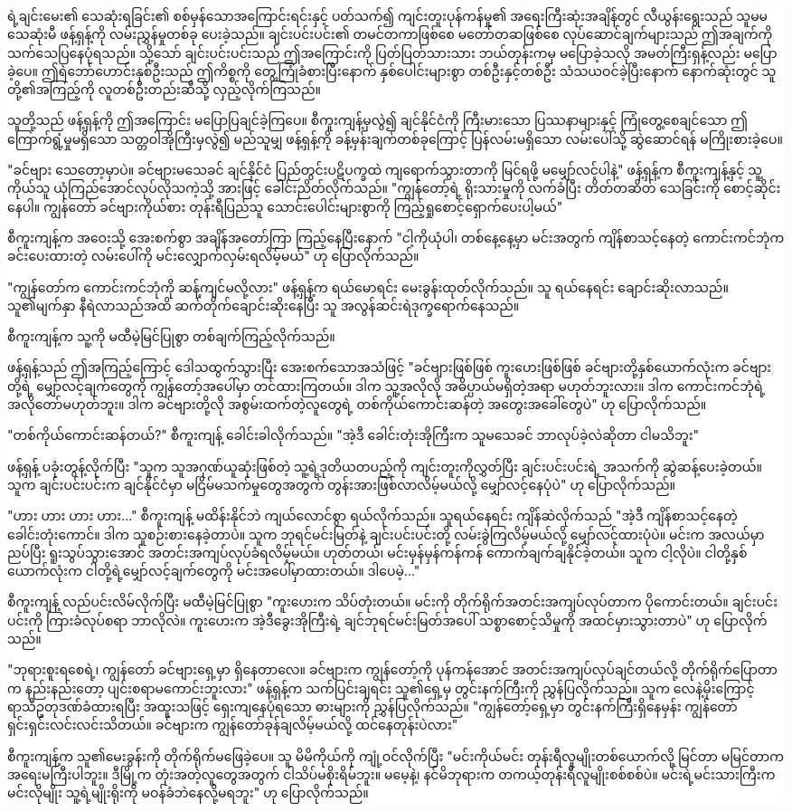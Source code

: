 ရဲ့ချင်းမေး၏ သေဆုံးရခြင်း၏ စစ်မှန်သောအကြောင်းရင်းနှင့် ပတ်သက်၍ ကျင်းတူးပုန်ကန်မှု၏ အရေးကြီးဆုံးအချိန်တွင် လီယွန်းရွေးသည် သူမမသေဆုံးမီ ဖန့်ရှန့်ကို လမ်းညွှန်မှုတစ်ခု ပေးခဲ့သည်။ ချင်းပင်းပင်း၏ တမင်တကာဖြစ်စေ မတော်တဆဖြစ်စေ လုပ်ဆောင်ချက်များသည် ဤအချက်ကို သက်သေပြနေပုံရသည်။ သို့သော် ချင်းပင်းပင်းသည် ဤအကြောင်းကို ပြတ်ပြတ်သားသား ဘယ်တုန်းကမှ မပြောခဲ့သလို အမတ်ကြီးရှန့်လည်း မပြောခဲ့ပေ။ ဤရဲဘော်ဟောင်းနှစ်ဦးသည် ဤကိစ္စကို တွေ့ကြုံခံစားပြီးနောက် နှစ်ပေါင်းများစွာ တစ်ဦးနှင့်တစ်ဦး သံသယဝင်ခဲ့ပြီးနောက် နောက်ဆုံးတွင် သူတို့၏အကြည့်ကို လူတစ်ဦးတည်းဆီသို့ လှည့်လိုက်ကြသည်။

သူတို့သည် ဖန့်ရှန့်ကို ဤအကြောင်း မပြောပြချင်ခဲ့ကြပေ။ စီကူးကျန့်မှလွဲ၍ ချင်နိုင်ငံကို ကြီးမားသော ပြဿနာများနှင့် ကြုံတွေ့စေချင်သော ဤကြောက်ရွံ့မှုမရှိသော သတ္တဝါအိုကြီးမှလွဲ၍ မည်သူမျှ ဖန့်ရှန့်ကို ခန့်မှန်းချက်တစ်ခုကြောင့် ပြန်လမ်းမရှိသော လမ်းပေါ်သို့ ဆွဲဆောင်ရန် မကြိုးစားခဲ့ပေ။

"ခင်ဗျား သေတော့မှာပဲ။ ခင်ဗျားမသေခင် ချင်နိုင်ငံ ပြည်တွင်းပဋိပက္ခထဲ ကျရောက်သွားတာကို မြင်ရဖို့ မမျှော်လင့်ပါနဲ့" ဖန့်ရှန့်က စီကူးကျန့်နှင့် သူ့ကိုယ်သူ ယုံကြည်အောင်လုပ်လိုသကဲ့သို့ အားဖြင့် ခေါင်းညိတ်လိုက်သည်။ "ကျွန်တော့်ရဲ့ ရိုးသားမှုကို လက်ခံပြီး တိတ်တဆိတ် သေခြင်းကို စောင့်ဆိုင်းနေပါ။ ကျွန်တော် ခင်ဗျားကိုယ်စား တုန်းရီပြည်သူ သောင်းပေါင်းများစွာကို ကြည့်ရှုစောင့်ရှောက်ပေးပါ့မယ်"

စီကူးကျန့်က အဝေးသို့ အေးစက်စွာ အချိန်အတော်ကြာ ကြည့်နေပြီးနောက် "ငါ့ကိုယုံပါ၊ တစ်နေ့နေ့မှာ မင်းအတွက် ကျိန်စာသင့်နေတဲ့ ကောင်းကင်ဘုံက ခင်းပေးထားတဲ့ လမ်းပေါ်ကို မင်းလျှောက်လှမ်းရလိမ့်မယ်" ဟု ပြောလိုက်သည်။

"ကျွန်တော်က ကောင်းကင်ဘုံကို ဆန့်ကျင်မလို့လား" ဖန့်ရှန့်က ရယ်မောရင်း မေးခွန်းထုတ်လိုက်သည်။ သူ ရယ်နေရင်း ချောင်းဆိုးလာသည်။ သူ၏မျက်နှာ နီရဲလာသည်အထိ ဆက်တိုက်ချောင်းဆိုးနေပြီး သူ အလွန်ဆင်းရဲဒုက္ခရောက်နေသည်။

စီကူးကျန့်က သူ့ကို မထီမဲ့မြင်ပြုစွာ တစ်ချက်ကြည့်လိုက်သည်။

ဖန့်ရှန့်သည် ဤအကြည့်ကြောင့် ဒေါသထွက်သွားပြီး အေးစက်သောအသံဖြင့် "ခင်ဗျားဖြစ်ဖြစ် ကူးဟေးဖြစ်ဖြစ် ခင်ဗျားတို့နှစ်ယောက်လုံးက ခင်ဗျားတို့ရဲ့ မျှော်လင့်ချက်တွေကို ကျွန်တော့်အပေါ်မှာ တင်ထားကြတယ်။ ဒါက သူ့အလိုလို အဓိပ္ပာယ်မရှိတဲ့အရာ မဟုတ်ဘူးလား။ ဒါက ကောင်းကင်ဘုံရဲ့ အလိုတော်မဟုတ်ဘူး။ ဒါက ခင်ဗျားတို့လို အစွမ်းထက်တဲ့လူတွေရဲ့ တစ်ကိုယ်ကောင်းဆန်တဲ့ အတွေးအခေါ်တွေပဲ" ဟု ပြောလိုက်သည်။

"တစ်ကိုယ်ကောင်းဆန်တယ်?" စီကူးကျန့် ခေါင်းခါလိုက်သည်။ "အဲ့ဒီ ခေါင်းတုံးအိုကြီးက သူမသေခင် ဘာလုပ်ခဲ့လဲဆိုတာ ငါမသိဘူး"

ဖန့်ရှန့် ပခုံးတွန့်လိုက်ပြီး "သူက သူအဂုဏ်ယူဆုံးဖြစ်တဲ့ သူ့ရဲ့ဒုတိယတပည့်ကို ကျင်းတူးကိုလွှတ်ပြီး ချင်းပင်းပင်းရဲ့ အသက်ကို ဆွဲဆန့်ပေးခဲ့တယ်။ သူက ချင်းပင်းပင်းက ချင်နိုင်ငံမှာ မငြိမ်မသက်မှုတွေအတွက် တွန်းအားဖြစ်လာလိမ့်မယ်လို့ မျှော်လင့်နေပုံပဲ" ဟု ပြောလိုက်သည်။

"ဟား ဟား ဟား ဟား..." စီကူးကျန့် မထိန်းနိုင်ဘဲ ကျယ်လောင်စွာ ရယ်လိုက်သည်။ သူရယ်နေရင်း ကျိန်ဆဲလိုက်သည် "အဲ့ဒီ ကျိန်စာသင့်နေတဲ့ ခေါင်းတုံးကောင်။ ဒါက သူစဉ်းစားနေခဲ့တာပဲ။ သူက ဘုရင်မင်းမြတ်နဲ့ ချင်းပင်းပင်းတို့ လမ်းခွဲကြလိမ့်မယ်လို့ မျှော်လင့်ထားပုံပဲ။ မင်းက အလယ်မှာညပ်ပြီး ရူးသွပ်သွားအောင် အတင်းအကျပ်လုပ်ခံရလိမ့်မယ်။ ဟုတ်တယ်၊ မင်းမှန်မှန်ကန်ကန် ကောက်ချက်ချနိုင်ခဲ့တယ်။ သူက ငါ့လိုပဲ။ ငါတို့နှစ်ယောက်လုံးက ငါတို့ရဲ့မျှော်လင့်ချက်တွေကို မင်းအပေါ်မှာထားတယ်။ ဒါပေမဲ့..."

စီကူးကျန့် လည်ပင်းလိမ်လိုက်ပြီး မထီမဲ့မြင်ပြုစွာ "ကူးဟေးက သိပ်တုံးတယ်။ မင်းကို တိုက်ရိုက်အတင်းအကျပ်လုပ်တာက ပိုကောင်းတယ်။ ချင်းပင်းပင်းကို ကြားခံလုပ်စရာ ဘာလိုလဲ။ ကူးဟေးက အဲ့ဒီခွေးအိုကြီးရဲ့ ချင်ဘုရင်မင်းမြတ်အပေါ် သစ္စာစောင့်သိမှုကို အထင်မှားသွားတာပဲ" ဟု ပြောလိုက်သည်။

"ဘုရားစူးရစေရဲ့၊ ကျွန်တော် ခင်ဗျားရှေ့မှာ ရှိနေတာလေ။ ခင်ဗျားက ကျွန်တော့်ကို ပုန်ကန်အောင် အတင်းအကျပ်လုပ်ချင်တယ်လို့ တိုက်ရိုက်ပြောတာက နည်းနည်းတော့ ပျင်းစရာမကောင်းဘူးလား" ဖန့်ရှန့်က သက်ပြင်းချရင်း သူ၏ရှေ့မှ တွင်းနက်ကြီးကို ညွှန်ပြလိုက်သည်။ သူက လေနဲ့မိုးကြောင့် ရာသီဥတုဒဏ်ခံထားရပြီး အထူးသဖြင့် ရှေးကျနေပုံရသော ဓားများကို ညွှန်ပြလိုက်သည်။ "ကျွန်တော့်ရှေ့မှာ တွင်းနက်ကြီးရှိနေမှန်း ကျွန်တော်ရှင်းရှင်းလင်းလင်းသိတယ်။ ခင်ဗျားက ကျွန်တော်ခုန်ချလိမ့်မယ်လို့ ထင်နေတုန်းပဲလား"

စီကူးကျန့်က သူ၏မေးခွန်းကို တိုက်ရိုက်မဖြေခဲ့ပေ။ သူ မိမိကိုယ်ကို ကျုံ့ဝင်လိုက်ပြီး "မင်းကိုယ်မင်း တုန်းရီလူမျိုးတစ်ယောက်လို့ မြင်တာ မမြင်တာက အရေးမကြီးပါဘူး။ ဒီမြို့က တုံးအတဲ့လူတွေအတွက် ငါသိပ်မစိုးရိမ်ဘူး။ မမေ့နဲ့၊ နင်မိဘုရားက တကယ့်တုန်းရီလူမျိုးစစ်စစ်ပဲ။ မင်းရဲ့မင်းသားကြီးက မင်းလိုမျိုး သူ့ရဲ့မျိုးရိုးကို မဝန်ခံဘဲနေလို့မရဘူး" ဟု ပြောလိုက်သည်။
